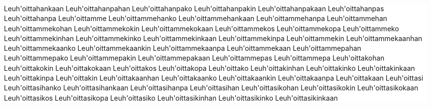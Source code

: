 Leuh'oittahankaan
Leuh'oittahanpahan
Leuh'oittahanpako
Leuh'oittahanpakin
Leuh'oittahanpakaan
Leuh'oittahanpas
Leuh'oittahanpa
Leuh'oittamme
Leuh'oittammehanko
Leuh'oittammehankaan
Leuh'oittammehanpa
Leuh'oittammehan
Leuh'oittammekohan
Leuh'oittammekokin
Leuh'oittammekokaan
Leuh'oittammekos
Leuh'oittammekopa
Leuh'oittammeko
Leuh'oittammekinhan
Leuh'oittammekinko
Leuh'oittammekinkaan
Leuh'oittammekinpa
Leuh'oittammekin
Leuh'oittammekaanhan
Leuh'oittammekaanko
Leuh'oittammekaankin
Leuh'oittammekaanpa
Leuh'oittammekaan
Leuh'oittammepahan
Leuh'oittammepako
Leuh'oittammepakin
Leuh'oittammepakaan
Leuh'oittammepas
Leuh'oittammepa
Leuh'oittakohan
Leuh'oittakokin
Leuh'oittakokaan
Leuh'oittakos
Leuh'oittakopa
Leuh'oittako
Leuh'oittakinhan
Leuh'oittakinko
Leuh'oittakinkaan
Leuh'oittakinpa
Leuh'oittakin
Leuh'oittakaanhan
Leuh'oittakaanko
Leuh'oittakaankin
Leuh'oittakaanpa
Leuh'oittakaan
Leuh'oittasi
Leuh'oittasihanko
Leuh'oittasihankaan
Leuh'oittasihanpa
Leuh'oittasihan
Leuh'oittasikohan
Leuh'oittasikokin
Leuh'oittasikokaan
Leuh'oittasikos
Leuh'oittasikopa
Leuh'oittasiko
Leuh'oittasikinhan
Leuh'oittasikinko
Leuh'oittasikinkaan
